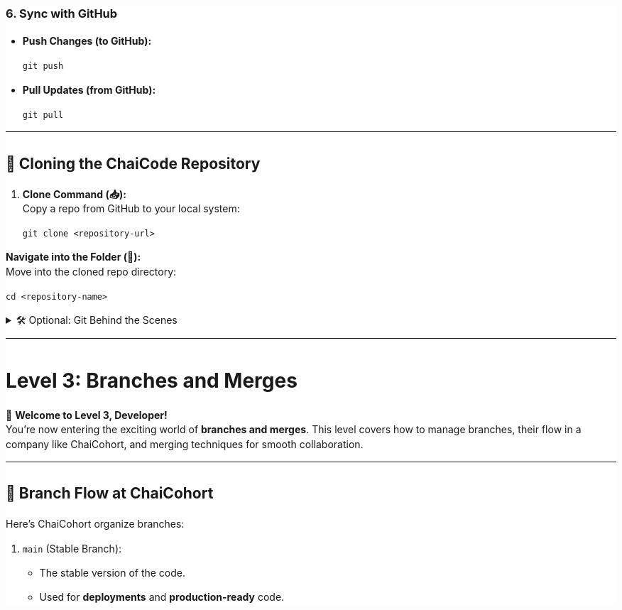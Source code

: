 ### **6\. Sync with GitHub**

* **Push Changes (to GitHub):**
    
    ```plaintext
    git push
    ```
    
* **Pull Updates (from GitHub):**
    
    ```plaintext
    git pull
    ```
    

---

## 🔗 **Cloning the ChaiCode Repository**

1. **Clone Command (📥):**  
    Copy a repo from GitHub to your local system:
    
    ```plaintext
    git clone <repository-url>
    ```
    

**Navigate into the Folder (📂):**  
Move into the cloned repo directory:

```plaintext
cd <repository-name>
```

<details data-node-type="hn-details-summary"><summary>🛠️ Optional: Git Behind the Scenes</summary></details>

---

# **Level 3: Branches and Merges**

👋 **Welcome to Level 3, Developer!**  
You’re now entering the exciting world of **branches and merges**. This level covers how to manage branches, their flow in a company like ChaiCohort, and merging techniques for smooth collaboration.

---

## 🧩 **Branch Flow at ChaiCohort**

Here’s ChaiCohort organize branches:

1. `main` (Stable Branch):
    
    * The stable version of the code.
        
    * Used for **deployments** and **production-ready** code.
        